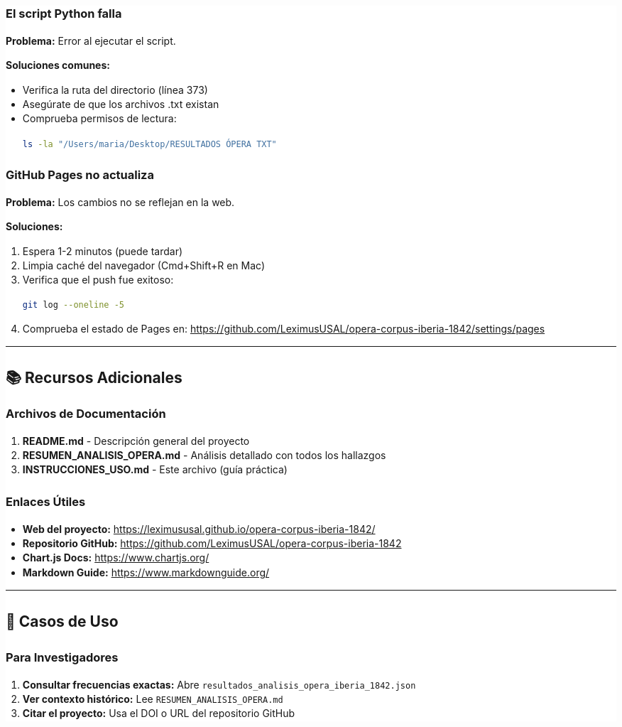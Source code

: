 ### El script Python falla

**Problema:** Error al ejecutar el script.

**Soluciones comunes:**
- Verifica la ruta del directorio (línea 373)
- Asegúrate de que los archivos .txt existan
- Comprueba permisos de lectura:
  ```bash
  ls -la "/Users/maria/Desktop/RESULTADOS ÓPERA TXT"
  ```

### GitHub Pages no actualiza

**Problema:** Los cambios no se reflejan en la web.

**Soluciones:**
1. Espera 1-2 minutos (puede tardar)
2. Limpia caché del navegador (Cmd+Shift+R en Mac)
3. Verifica que el push fue exitoso:
   ```bash
   git log --oneline -5
   ```
4. Comprueba el estado de Pages en:
   https://github.com/LeximusUSAL/opera-corpus-iberia-1842/settings/pages

---

## 📚 Recursos Adicionales

### Archivos de Documentación

1. **README.md** - Descripción general del proyecto
2. **RESUMEN_ANALISIS_OPERA.md** - Análisis detallado con todos los hallazgos
3. **INSTRUCCIONES_USO.md** - Este archivo (guía práctica)

### Enlaces Útiles

- **Web del proyecto:** https://leximususal.github.io/opera-corpus-iberia-1842/
- **Repositorio GitHub:** https://github.com/LeximusUSAL/opera-corpus-iberia-1842
- **Chart.js Docs:** https://www.chartjs.org/
- **Markdown Guide:** https://www.markdownguide.org/

---

## 🎯 Casos de Uso

### Para Investigadores

1. **Consultar frecuencias exactas:** Abre `resultados_analisis_opera_iberia_1842.json`
2. **Ver contexto histórico:** Lee `RESUMEN_ANALISIS_OPERA.md`
3. **Citar el proyecto:** Usa el DOI o URL del repositorio GitHub
